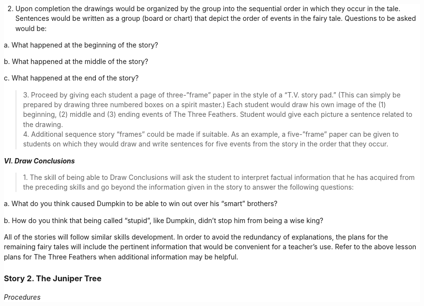 2. Upon completion the drawings would be organized by the group into the sequential order in which they occur in the tale. Sentences would be written as a group (board or chart) that depict the order of events in the fairy tale. Questions to be asked would be:
</dt>
</dt>
</dl>
</blockquote>
a. What happened at the beginning of the story?
<p>
b. What happened at the middle of the story?
</p>
<p>
c. What happened at the end of the story?
</p>
<blockquote>
<dl>
<dt>
3. Proceed by giving each student a page of three-”frame” paper in the style of a “T.V. story pad.” (This can simply be prepared by drawing three numbered boxes on a spirit master.) Each student would draw his own image of the (1) beginning, (2) middle and (3) ending events of The Three Feathers. Student would give each picture a sentence related to the drawing.
<dt>
4. Additional sequence story “frames” could be made if suitable. As an example, a five-”frame” paper can be given to students on which they would draw and write sentences for five events from the story in the order that they occur.
</dt>
</dt>
</dl>
</blockquote>
<p>
<b>
<i>
VI. Draw Conclusions
</i>
</b>
<br/>
</p>
<blockquote>
<dl>
<dt>
1. The skill of being able to Draw Conclusions will ask the student to interpret factual information that he has acquired from the preceding skills and go beyond the information given in the story to answer the following questions:
</dt>
</dl>
</blockquote>
a. What do you think caused Dumpkin to be able to win out over his “smart” brothers?
<p>
b. How do you think that being called “stupid”, like Dumpkin, didn’t stop him from being a wise king?
</p>
<p>
All of the stories will follow similar skills development. In order to avoid the redundancy of explanations, the plans for the remaining fairy tales will include the pertinent information that would be convenient for a teacher’s use. Refer to the above lesson plans for The Three Feathers when additional information may be helpful.
</p>
<h3>
Story 2. The Juniper Tree
</h3>
<p>
<i>
Procedures
</i>